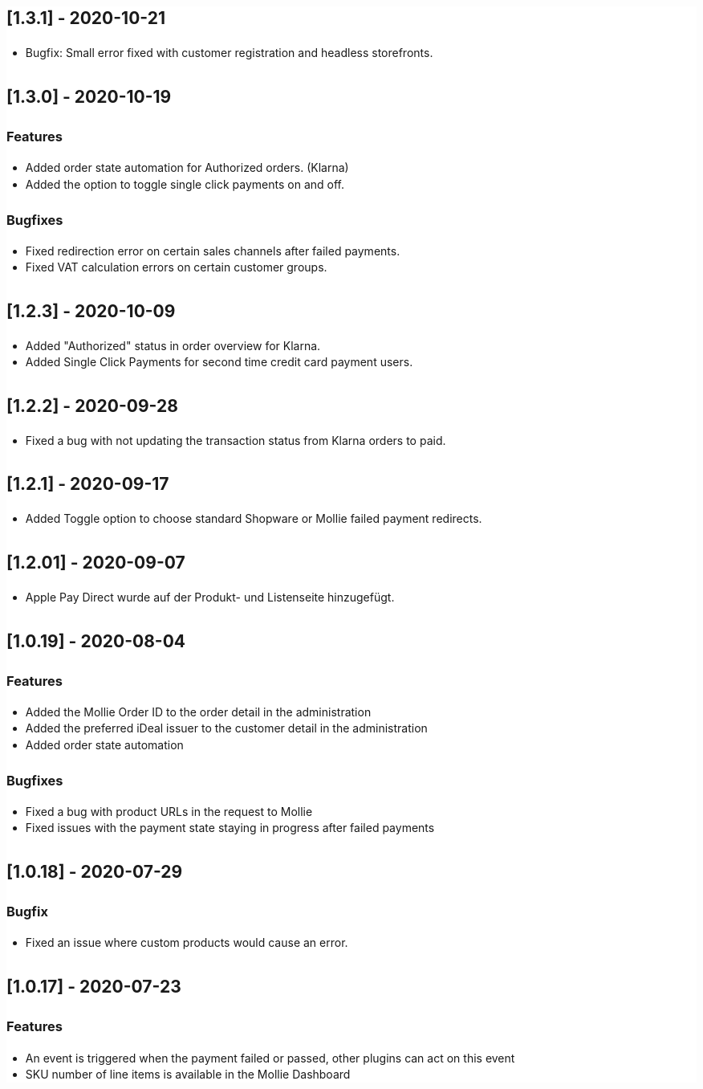 ## [1.3.1] - 2020-10-21
- Bugfix: Small error fixed with customer registration and headless storefronts.

## [1.3.0] - 2020-10-19
### Features
- Added order state automation for Authorized orders. (Klarna)
- Added the option to toggle single click payments on and off.

### Bugfixes
- Fixed redirection error on certain sales channels after failed payments.
- Fixed VAT calculation errors on certain customer groups.

## [1.2.3] - 2020-10-09
- Added "Authorized" status in order overview for Klarna.
- Added Single Click Payments for second time credit card payment users.

## [1.2.2] - 2020-09-28
- Fixed a bug with not updating the transaction status from Klarna orders to paid.

## [1.2.1] - 2020-09-17
- Added Toggle option to choose standard Shopware or Mollie failed payment redirects.

## [1.2.01] - 2020-09-07
- Apple Pay Direct wurde auf der Produkt- und Listenseite hinzugefügt.

## [1.0.19] - 2020-08-04
### Features
- Added the Mollie Order ID to the order detail in the administration
- Added the preferred iDeal issuer to the customer detail in the administration
- Added order state automation

### Bugfixes
- Fixed a bug with product URLs in the request to Mollie
- Fixed issues with the payment state staying in progress after failed payments

## [1.0.18] - 2020-07-29
### Bugfix
- Fixed an issue where custom products would cause an error.

## [1.0.17] - 2020-07-23
### Features
- An event is triggered when the payment failed or passed, other plugins can act on this event
- SKU number of line items is available in the Mollie Dashboard
